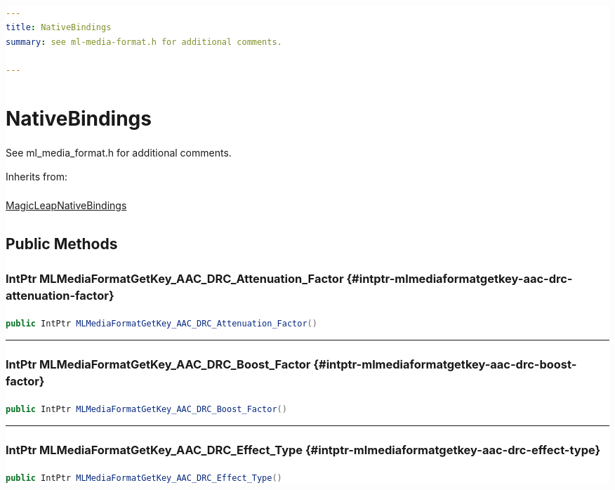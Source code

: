 ```yaml
---
title: NativeBindings
summary: see ml-media-format.h for additional comments. 

---
```


# NativeBindings




See ml&#95;media&#95;format.h for additional comments.   


Inherits from: <br></br>[MagicLeapNativeBindings](/versioned_docs/version-22-May-2023/unity-api/api/UnityEngine.XR.MagicLeap.Native/MagicLeapNativeBindings/UnityEngine.XR.MagicLeap.Native.MagicLeapNativeBindings.md)




## Public Methods

### IntPtr MLMediaFormatGetKey_AAC_DRC_Attenuation_Factor {#intptr-mlmediaformatgetkey-aac-drc-attenuation-factor}

```csharp
public IntPtr MLMediaFormatGetKey_AAC_DRC_Attenuation_Factor()
```






-----------

### IntPtr MLMediaFormatGetKey_AAC_DRC_Boost_Factor {#intptr-mlmediaformatgetkey-aac-drc-boost-factor}

```csharp
public IntPtr MLMediaFormatGetKey_AAC_DRC_Boost_Factor()
```






-----------

### IntPtr MLMediaFormatGetKey_AAC_DRC_Effect_Type {#intptr-mlmediaformatgetkey-aac-drc-effect-type}

```csharp
public IntPtr MLMediaFormatGetKey_AAC_DRC_Effect_Type()
```
